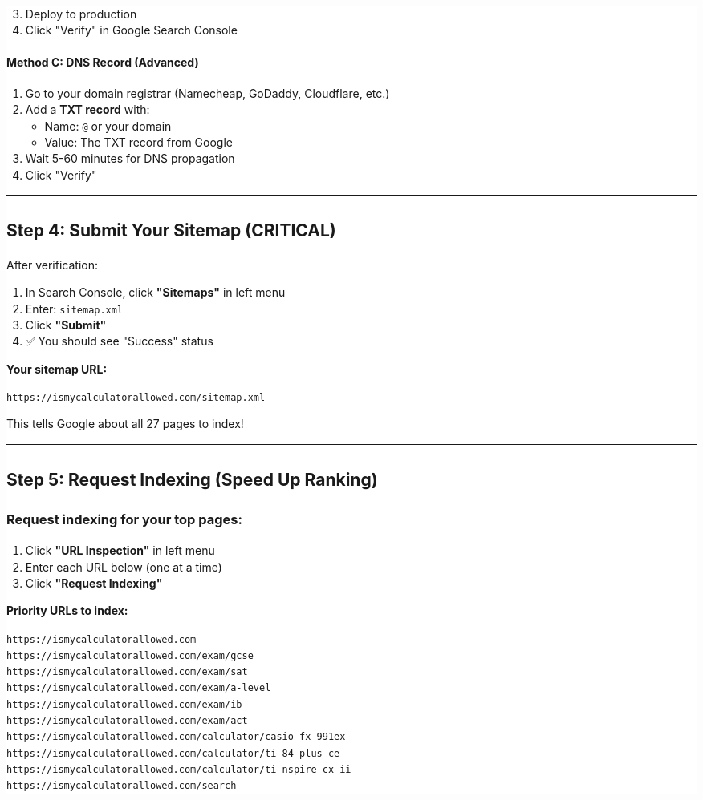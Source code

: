 3. Deploy to production
4. Click "Verify" in Google Search Console

#### Method C: DNS Record (Advanced)

1. Go to your domain registrar (Namecheap, GoDaddy, Cloudflare, etc.)
2. Add a **TXT record** with:
   - Name: `@` or your domain
   - Value: The TXT record from Google
3. Wait 5-60 minutes for DNS propagation
4. Click "Verify"

---

## Step 4: Submit Your Sitemap (CRITICAL)

After verification:

1. In Search Console, click **"Sitemaps"** in left menu
2. Enter: `sitemap.xml`
3. Click **"Submit"**
4. ✅ You should see "Success" status

**Your sitemap URL:**
```
https://ismycalculatorallowed.com/sitemap.xml
```

This tells Google about all 27 pages to index!

---

## Step 5: Request Indexing (Speed Up Ranking)

### Request indexing for your top pages:

1. Click **"URL Inspection"** in left menu
2. Enter each URL below (one at a time)
3. Click **"Request Indexing"**

**Priority URLs to index:**

```
https://ismycalculatorallowed.com
https://ismycalculatorallowed.com/exam/gcse
https://ismycalculatorallowed.com/exam/sat
https://ismycalculatorallowed.com/exam/a-level
https://ismycalculatorallowed.com/exam/ib
https://ismycalculatorallowed.com/exam/act
https://ismycalculatorallowed.com/calculator/casio-fx-991ex
https://ismycalculatorallowed.com/calculator/ti-84-plus-ce
https://ismycalculatorallowed.com/calculator/ti-nspire-cx-ii
https://ismycalculatorallowed.com/search
```
